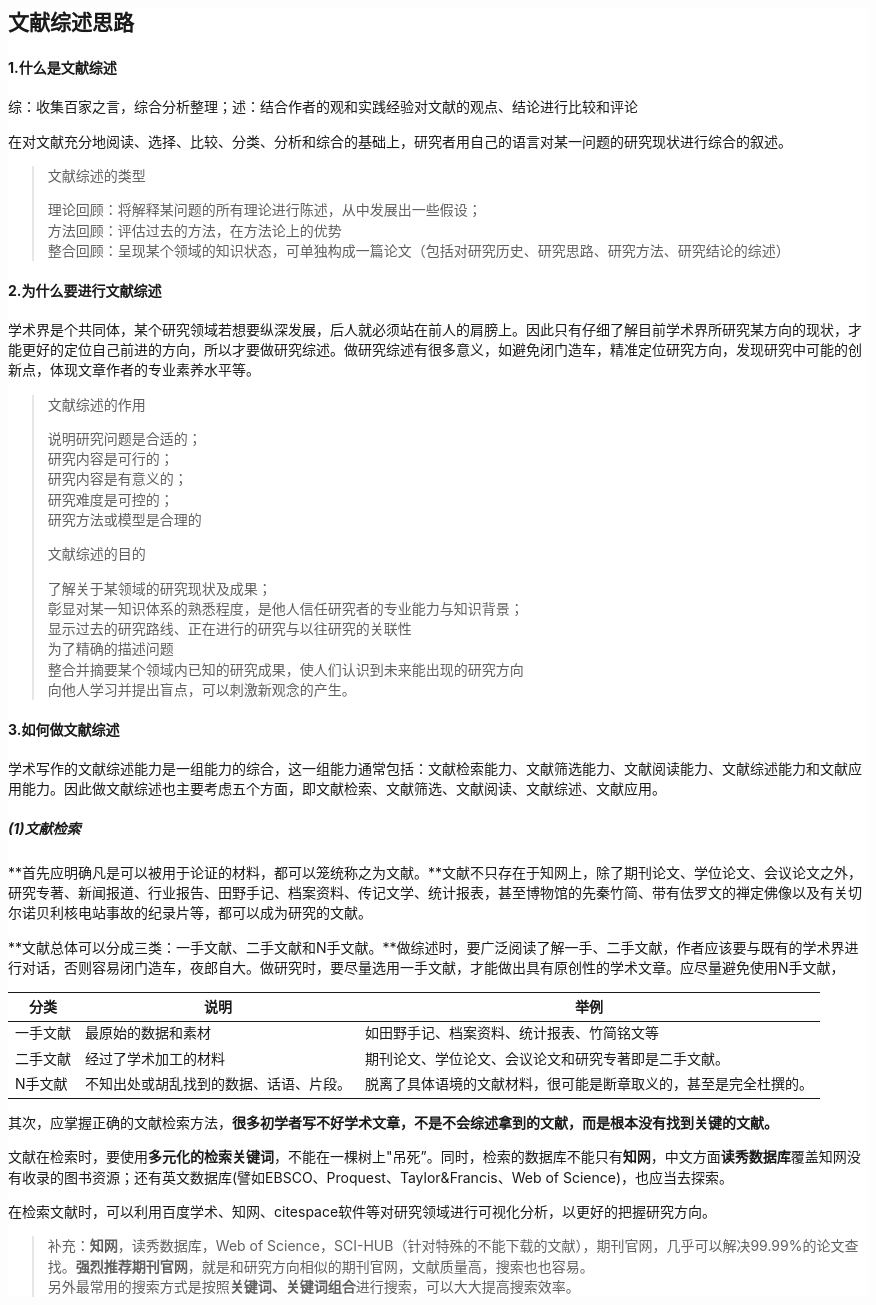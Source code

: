## 文献综述思路

#### 1.什么是文献综述

综：收集百家之言，综合分析整理；述：结合作者的观和实践经验对文献的观点、结论进行比较和评论

在对文献充分地阅读、选择、比较、分类、分析和综合的基础上，研究者用自己的语言对某一问题的研究现状进行综合的叙述。

> 文献综述的类型
>
> 理论回顾：将解释某问题的所有理论进行陈述，从中发展出一些假设；<br>方法回顾：评估过去的方法，在方法论上的优势<br>整合回顾：呈现某个领域的知识状态，可单独构成一篇论文（包括对研究历史、研究思路、研究方法、研究结论的综述）

#### 2.为什么要进行文献综述

学术界是个共同体，某个研究领域若想要纵深发展，后人就必须站在前人的肩膀上。因此只有仔细了解目前学术界所研究某方向的现状，才能更好的定位自己前进的方向，所以才要做研究综述。做研究综述有很多意义，如避免闭门造车，精准定位研究方向，发现研究中可能的创新点，体现文章作者的专业素养水平等。

> 文献综述的作用
>
> 说明研究问题是合适的；<br>研究内容是可行的；<br>研究内容是有意义的；<br>研究难度是可控的；<br>研究方法或模型是合理的
>
> 文献综述的目的
>
> 了解关于某领域的研究现状及成果；<br>彰显对某一知识体系的熟悉程度，是他人信任研究者的专业能力与知识背景；<br>显示过去的研究路线、正在进行的研究与以往研究的关联性<br>为了精确的描述问题<br>整合并摘要某个领域内已知的研究成果，使人们认识到未来能出现的研究方向<br>向他人学习并提出盲点，可以刺激新观念的产生。

#### 3.如何做文献综述

学术写作的文献综述能力是一组能力的综合，这一组能力通常包括：文献检索能力、文献筛选能力、文献阅读能力、文献综述能力和文献应用能力。因此做文献综述也主要考虑五个方面，即文献检索、文献筛选、文献阅读、文献综述、文献应用。

##### (1)文献检索

**首先应明确凡是可以被用于论证的材料，都可以笼统称之为文献。**文献不只存在于知网上，除了期刊论文、学位论文、会议论文之外，研究专著、新闻报道、行业报告、田野手记、档案资料、传记文学、统计报表，甚至博物馆的先秦竹简、带有佉罗文的禅定佛像以及有关切尔诺贝利核电站事故的纪录片等，都可以成为研究的文献。

**文献总体可以分成三类：一手文献、二手文献和N手文献。**做综述时，要广泛阅读了解一手、二手文献，作者应该要与既有的学术界进行对话，否则容易闭门造车，夜郎自大。做研究时，要尽量选用一手文献，才能做出具有原创性的学术文章。应尽量避免使用N手文献，

| 分类     | 说明                                   | 举例                                                         |
| -------- | -------------------------------------- | ------------------------------------------------------------ |
| 一手文献 | 最原始的数据和素材                     | 如田野手记、档案资料、统计报表、竹简铭文等                   |
| 二手文献 | 经过了学术加工的材料                   | 期刊论文、学位论文、会议论文和研究专著即是二手文献。         |
| N手文献  | 不知出处或胡乱找到的数据、话语、片段。 | 脱离了具体语境的文献材料，很可能是断章取义的，甚至是完全杜撰的。 |

其次，应掌握正确的文献检索方法，**很多初学者写不好学术文章，不是不会综述拿到的文献，而是根本没有找到关键的文献。**

文献在检索时，要使用**多元化的检索关键词**，不能在一棵树上"吊死”。同时，检索的数据库不能只有**知网**，中文方面**读秀数据库**覆盖知网没有收录的图书资源；还有英文数据库(譬如EBSCO、Proquest、Taylor&Francis、Web of Science)，也应当去探索。

在检索文献时，可以利用百度学术、知网、citespace软件等对研究领域进行可视化分析，以更好的把握研究方向。

> 补充：**知网**，读秀数据库，Web of Science，SCI-HUB（针对特殊的不能下载的文献），期刊官网，几乎可以解决99.99%的论文查找。**强烈推荐期刊官网**，就是和研究方向相似的期刊官网，文献质量高，搜索也也容易。<br>另外最常用的搜索方式是按照**关键词、关键词组合**进行搜索，可以大大提高搜索效率。<br>
